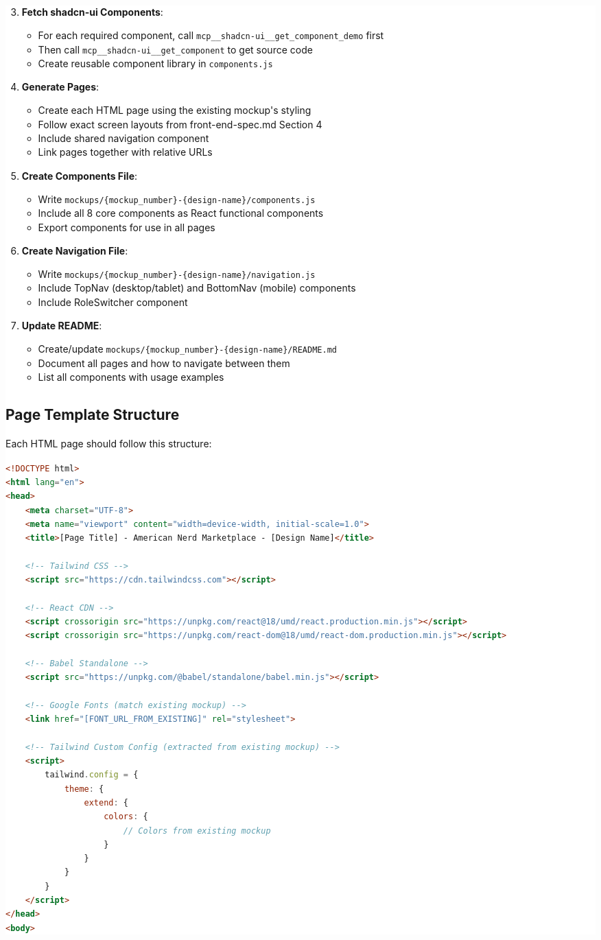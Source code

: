 3. **Fetch shadcn-ui Components**:
   - For each required component, call `mcp__shadcn-ui__get_component_demo` first
   - Then call `mcp__shadcn-ui__get_component` to get source code
   - Create reusable component library in `components.js`

4. **Generate Pages**:
   - Create each HTML page using the existing mockup's styling
   - Follow exact screen layouts from front-end-spec.md Section 4
   - Include shared navigation component
   - Link pages together with relative URLs

5. **Create Components File**:
   - Write `mockups/{mockup_number}-{design-name}/components.js`
   - Include all 8 core components as React functional components
   - Export components for use in all pages

6. **Create Navigation File**:
   - Write `mockups/{mockup_number}-{design-name}/navigation.js`
   - Include TopNav (desktop/tablet) and BottomNav (mobile) components
   - Include RoleSwitcher component

7. **Update README**:
   - Create/update `mockups/{mockup_number}-{design-name}/README.md`
   - Document all pages and how to navigate between them
   - List all components with usage examples

## Page Template Structure

Each HTML page should follow this structure:

```html
<!DOCTYPE html>
<html lang="en">
<head>
    <meta charset="UTF-8">
    <meta name="viewport" content="width=device-width, initial-scale=1.0">
    <title>[Page Title] - American Nerd Marketplace - [Design Name]</title>

    <!-- Tailwind CSS -->
    <script src="https://cdn.tailwindcss.com"></script>

    <!-- React CDN -->
    <script crossorigin src="https://unpkg.com/react@18/umd/react.production.min.js"></script>
    <script crossorigin src="https://unpkg.com/react-dom@18/umd/react-dom.production.min.js"></script>

    <!-- Babel Standalone -->
    <script src="https://unpkg.com/@babel/standalone/babel.min.js"></script>

    <!-- Google Fonts (match existing mockup) -->
    <link href="[FONT_URL_FROM_EXISTING]" rel="stylesheet">

    <!-- Tailwind Custom Config (extracted from existing mockup) -->
    <script>
        tailwind.config = {
            theme: {
                extend: {
                    colors: {
                        // Colors from existing mockup
                    }
                }
            }
        }
    </script>
</head>
<body>
```